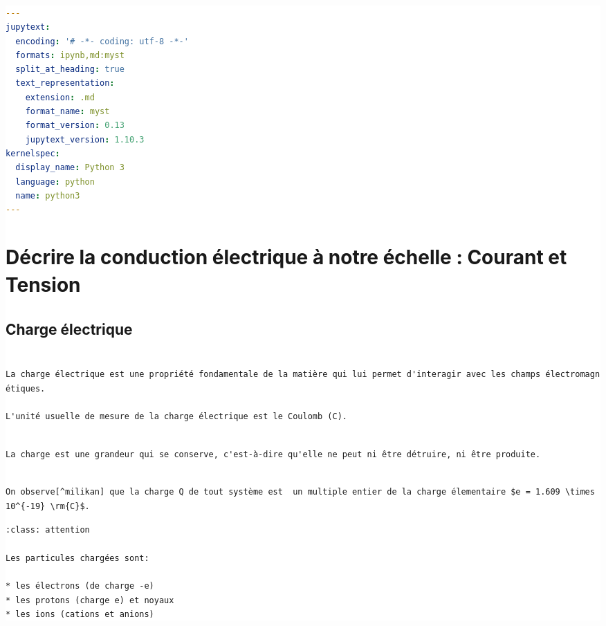 ```yaml
---
jupytext:
  encoding: '# -*- coding: utf-8 -*-'
  formats: ipynb,md:myst
  split_at_heading: true
  text_representation:
    extension: .md
    format_name: myst
    format_version: 0.13
    jupytext_version: 1.10.3
kernelspec:
  display_name: Python 3
  language: python
  name: python3
---
```


# Décrire la conduction électrique à notre échelle : Courant et Tension

## Charge électrique

````{important} __Définition : Charge électrique__

La charge électrique est une propriété fondamentale de la matière qui lui permet d'interagir avec les champs électromagnétiques.

L'unité usuelle de mesure de la charge électrique est le Coulomb (C).
````

````{important} __Fondamental : Conservation de la charge__

La charge est une grandeur qui se conserve, c'est-à-dire qu'elle ne peut ni être détruire, ni être produite.
````

````{important} __Fondamental : Quantification de la charge__

On observe[^milikan] que la charge Q de tout système est  un multiple entier de la charge élementaire $e = 1.609 \times 10^{-19} \rm{C}$.
````

[^milikan]:__Expérience de Millikan__ ---La quantification de la charge a été observée par Millikan (1909) en étudiant la suspension de gouttes d'huile sous l'effet d'un champ électrostatique.


````{admonition} Exercice Exemple de particules chargées
:class: attention

Les particules chargées sont:

* les électrons (de charge -e)
* les protons (charge e) et noyaux
* les ions (cations et anions)
````


[^champe]: __Origine du champ électrique__ ---Dans un circuit électrique, une source (pile ou générateur) créé un champ électrique. Le lien entre la source et le champ électrique crée est très complexe et sa compréhension n'est pas nécessaire ici.